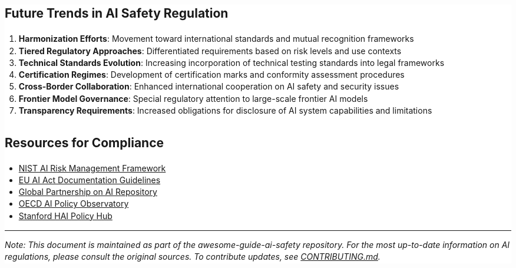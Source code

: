 ## Future Trends in AI Safety Regulation

1. **Harmonization Efforts**: Movement toward international standards and mutual recognition frameworks
2. **Tiered Regulatory Approaches**: Differentiated requirements based on risk levels and use contexts
3. **Technical Standards Evolution**: Increasing incorporation of technical testing standards into legal frameworks
4. **Certification Regimes**: Development of certification marks and conformity assessment procedures
5. **Cross-Border Collaboration**: Enhanced international cooperation on AI safety and security issues
6. **Frontier Model Governance**: Special regulatory attention to large-scale frontier AI models
7. **Transparency Requirements**: Increased obligations for disclosure of AI system capabilities and limitations

## Resources for Compliance

- [NIST AI Risk Management Framework](https://www.nist.gov/itl/ai-risk-management-framework)
- [EU AI Act Documentation Guidelines](https://digital-strategy.ec.europa.eu/en/library/ai-act-documentation-guidelines)
- [Global Partnership on AI Repository](https://gpai.ai/projects/responsible-ai/repository/)
- [OECD AI Policy Observatory](https://oecd.ai/)
- [Stanford HAI Policy Hub](https://hai.stanford.edu/policy)

---

*Note: This document is maintained as part of the awesome-guide-ai-safety repository. For the most up-to-date information on AI regulations, please consult the original sources. To contribute updates, see [CONTRIBUTING.md](CONTRIBUTING.md).*
